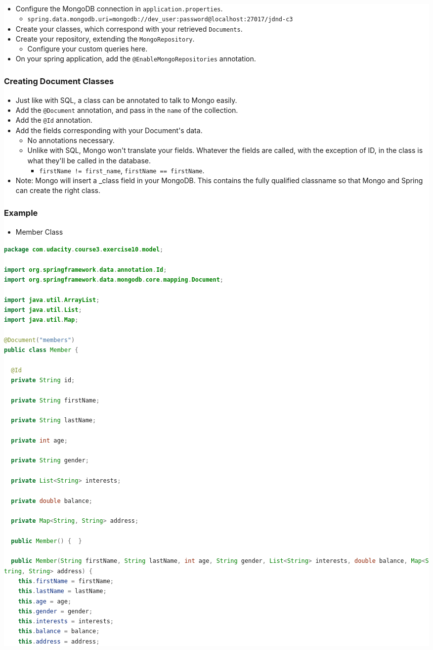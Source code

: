 - Configure the MongoDB connection in `application.properties`.
  - `spring.data.mongodb.uri=mongodb://dev_user:password@localhost:27017/jdnd-c3`
- Create your classes, which correspond with your retrieved `Documents`.
- Create your repository, extending the `MongoRepository`.
  - Configure your custom queries here.
- On your spring application, add the `@EnableMongoRepositories` annotation.

### Creating Document Classes

- Just like with SQL, a class can be annotated to talk to Mongo easily.
- Add the `@Document` annotation, and pass in the `name` of the collection.
- Add the `@Id` annotation.
- Add the fields corresponding with your Document's data.
  - No annotations necessary.
  - Unlike with SQL, Mongo won't translate your fields. Whatever the fields are called, with the exception of ID, in the class is what they'll be called in the database.
    - `firstName != first_name`, `firstName == firstName`.
- Note: Mongo will insert a \_class field in your MongoDB. This contains the fully qualified classname so that Mongo and Spring can create the right class.

### Example

- Member Class

```java
package com.udacity.course3.exercise10.model;

import org.springframework.data.annotation.Id;
import org.springframework.data.mongodb.core.mapping.Document;

import java.util.ArrayList;
import java.util.List;
import java.util.Map;

@Document("members")
public class Member {

  @Id
  private String id;

  private String firstName;

  private String lastName;

  private int age;

  private String gender;

  private List<String> interests;

  private double balance;

  private Map<String, String> address;

  public Member() {  }

  public Member(String firstName, String lastName, int age, String gender, List<String> interests, double balance, Map<String, String> address) {
    this.firstName = firstName;
    this.lastName = lastName;
    this.age = age;
    this.gender = gender;
    this.interests = interests;
    this.balance = balance;
    this.address = address;
```